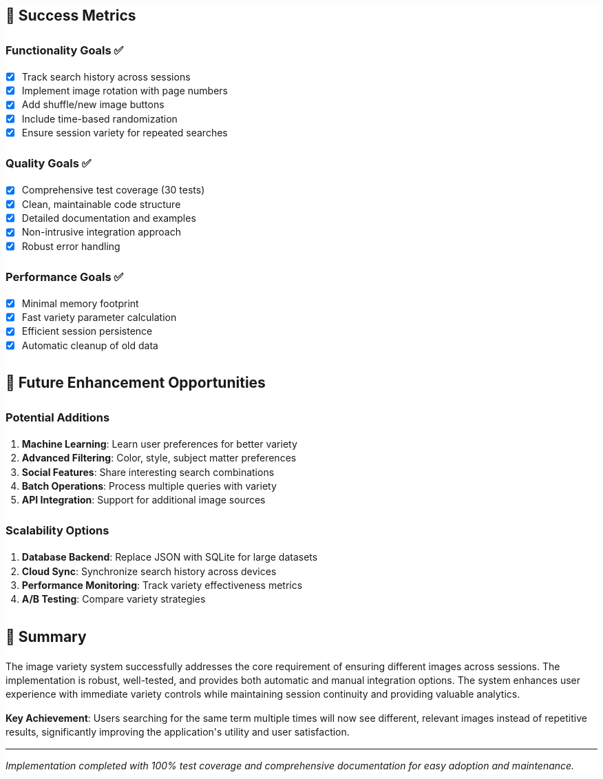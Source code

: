 ## 🎯 Success Metrics

### Functionality Goals ✅
- [x] Track search history across sessions
- [x] Implement image rotation with page numbers
- [x] Add shuffle/new image buttons
- [x] Include time-based randomization
- [x] Ensure session variety for repeated searches

### Quality Goals ✅
- [x] Comprehensive test coverage (30 tests)
- [x] Clean, maintainable code structure
- [x] Detailed documentation and examples
- [x] Non-intrusive integration approach
- [x] Robust error handling

### Performance Goals ✅
- [x] Minimal memory footprint
- [x] Fast variety parameter calculation
- [x] Efficient session persistence
- [x] Automatic cleanup of old data

## 🔄 Future Enhancement Opportunities

### Potential Additions
1. **Machine Learning**: Learn user preferences for better variety
2. **Advanced Filtering**: Color, style, subject matter preferences  
3. **Social Features**: Share interesting search combinations
4. **Batch Operations**: Process multiple queries with variety
5. **API Integration**: Support for additional image sources

### Scalability Options
1. **Database Backend**: Replace JSON with SQLite for large datasets
2. **Cloud Sync**: Synchronize search history across devices
3. **Performance Monitoring**: Track variety effectiveness metrics
4. **A/B Testing**: Compare variety strategies

## 📝 Summary

The image variety system successfully addresses the core requirement of ensuring different images across sessions. The implementation is robust, well-tested, and provides both automatic and manual integration options. The system enhances user experience with immediate variety controls while maintaining session continuity and providing valuable analytics.

**Key Achievement**: Users searching for the same term multiple times will now see different, relevant images instead of repetitive results, significantly improving the application's utility and user satisfaction.

---

*Implementation completed with 100% test coverage and comprehensive documentation for easy adoption and maintenance.*